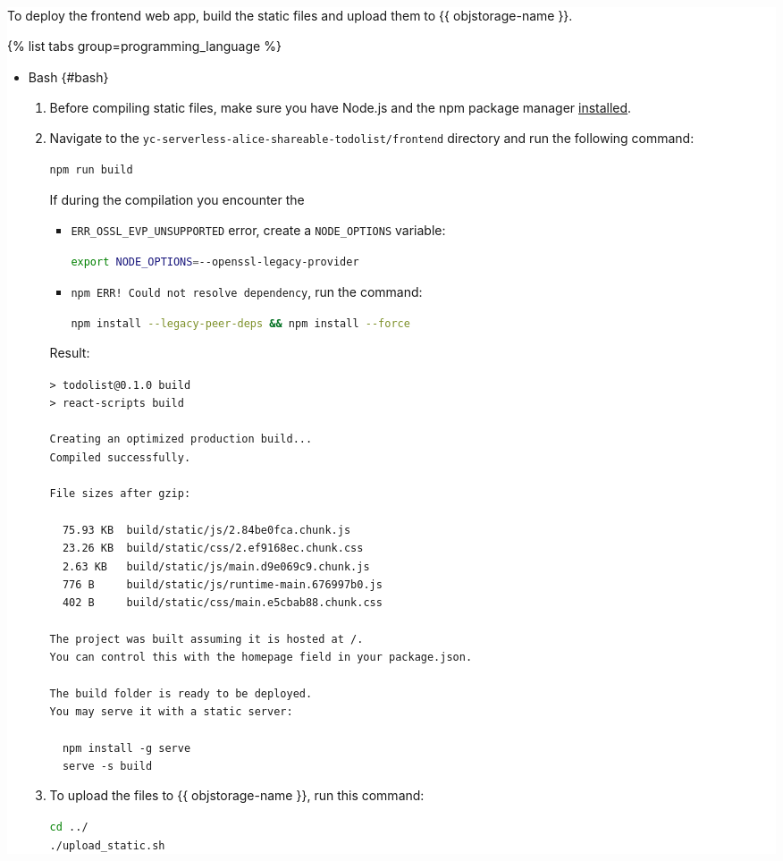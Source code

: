 To deploy the frontend web app, build the static files and upload them to {{ objstorage-name }}.

{% list tabs group=programming_language %}

- Bash {#bash}

  1. Before compiling static files, make sure you have Node.js and the npm package manager [installed](#prepare).
  1. Navigate to the `yc-serverless-alice-shareable-todolist/frontend` directory and run the following command:

      ```bash
      npm run build
      ```

      If during the compilation you encounter the

      * `ERR_OSSL_EVP_UNSUPPORTED` error, create a `NODE_OPTIONS` variable:

         ```bash
         export NODE_OPTIONS=--openssl-legacy-provider
         ```
      * `npm ERR! Could not resolve dependency`, run the command:

          ```bash
          npm install --legacy-peer-deps && npm install --force
          ```

      Result:

      ```text
      > todolist@0.1.0 build
      > react-scripts build

      Creating an optimized production build...
      Compiled successfully.

      File sizes after gzip:

        75.93 KB  build/static/js/2.84be0fca.chunk.js
        23.26 KB  build/static/css/2.ef9168ec.chunk.css
        2.63 KB   build/static/js/main.d9e069c9.chunk.js
        776 B     build/static/js/runtime-main.676997b0.js
        402 B     build/static/css/main.e5cbab88.chunk.css

      The project was built assuming it is hosted at /.
      You can control this with the homepage field in your package.json.

      The build folder is ready to be deployed.
      You may serve it with a static server:

        npm install -g serve
        serve -s build
      ```

  1. To upload the files to {{ objstorage-name }}, run this command:

      ```bash
      cd ../
      ./upload_static.sh
      ```
